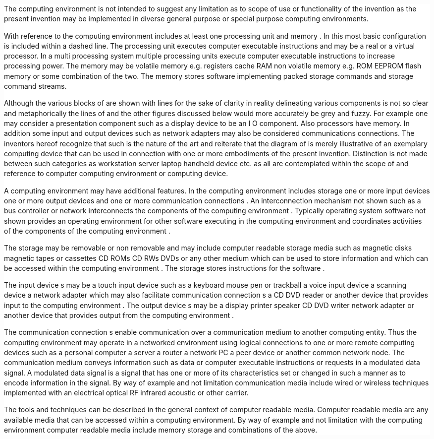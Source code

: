 The computing environment is not intended to suggest any limitation as to scope of use or functionality of the invention as the present invention may be implemented in diverse general purpose or special purpose computing environments.

With reference to the computing environment includes at least one processing unit and memory . In this most basic configuration is included within a dashed line. The processing unit executes computer executable instructions and may be a real or a virtual processor. In a multi processing system multiple processing units execute computer executable instructions to increase processing power. The memory may be volatile memory e.g. registers cache RAM non volatile memory e.g. ROM EEPROM flash memory or some combination of the two. The memory stores software implementing packed storage commands and storage command streams.

Although the various blocks of are shown with lines for the sake of clarity in reality delineating various components is not so clear and metaphorically the lines of and the other figures discussed below would more accurately be grey and fuzzy. For example one may consider a presentation component such as a display device to be an I O component. Also processors have memory. In addition some input and output devices such as network adapters may also be considered communications connections. The inventors hereof recognize that such is the nature of the art and reiterate that the diagram of is merely illustrative of an exemplary computing device that can be used in connection with one or more embodiments of the present invention. Distinction is not made between such categories as workstation server laptop handheld device etc. as all are contemplated within the scope of and reference to computer computing environment or computing device. 

A computing environment may have additional features. In the computing environment includes storage one or more input devices one or more output devices and one or more communication connections . An interconnection mechanism not shown such as a bus controller or network interconnects the components of the computing environment . Typically operating system software not shown provides an operating environment for other software executing in the computing environment and coordinates activities of the components of the computing environment .

The storage may be removable or non removable and may include computer readable storage media such as magnetic disks magnetic tapes or cassettes CD ROMs CD RWs DVDs or any other medium which can be used to store information and which can be accessed within the computing environment . The storage stores instructions for the software .

The input device s may be a touch input device such as a keyboard mouse pen or trackball a voice input device a scanning device a network adapter which may also facilitate communication connection s a CD DVD reader or another device that provides input to the computing environment . The output device s may be a display printer speaker CD DVD writer network adapter or another device that provides output from the computing environment .

The communication connection s enable communication over a communication medium to another computing entity. Thus the computing environment may operate in a networked environment using logical connections to one or more remote computing devices such as a personal computer a server a router a network PC a peer device or another common network node. The communication medium conveys information such as data or computer executable instructions or requests in a modulated data signal. A modulated data signal is a signal that has one or more of its characteristics set or changed in such a manner as to encode information in the signal. By way of example and not limitation communication media include wired or wireless techniques implemented with an electrical optical RF infrared acoustic or other carrier.

The tools and techniques can be described in the general context of computer readable media. Computer readable media are any available media that can be accessed within a computing environment. By way of example and not limitation with the computing environment computer readable media include memory storage and combinations of the above.
